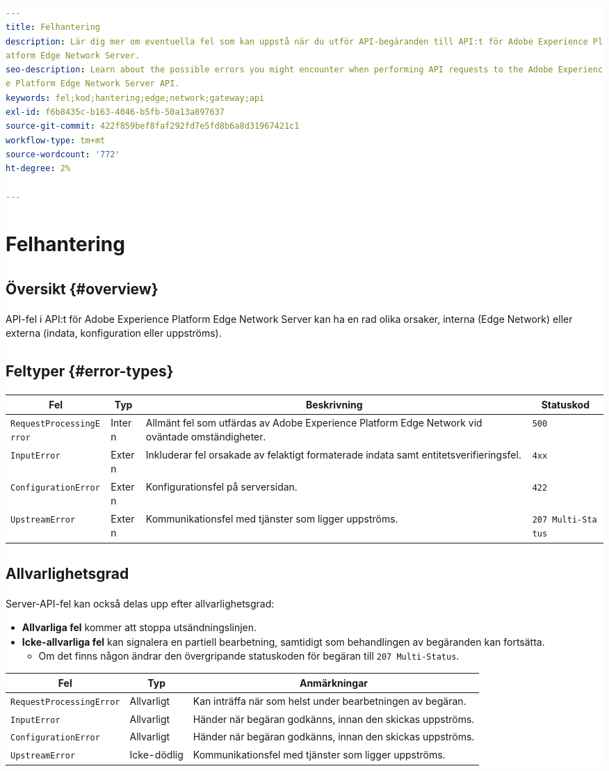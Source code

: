 ```yaml
---
title: Felhantering
description: Lär dig mer om eventuella fel som kan uppstå när du utför API-begäranden till API:t för Adobe Experience Platform Edge Network Server.
seo-description: Learn about the possible errors you might encounter when performing API requests to the Adobe Experience Platform Edge Network Server API.
keywords: fel;kod;hantering;edge;network;gateway;api
exl-id: f6b8435c-b163-4046-b5fb-50a13a897637
source-git-commit: 422f859bef8faf292fd7e5fd8b6a8d31967421c1
workflow-type: tm+mt
source-wordcount: '772'
ht-degree: 2%

---
```


# Felhantering

## Översikt {#overview}

API-fel i API:t för Adobe Experience Platform Edge Network Server kan ha en rad olika orsaker, interna (Edge Network) eller externa (indata, konfiguration eller uppströms).

## Feltyper {#error-types}

| Fel | Typ | Beskrivning | Statuskod |
| --- | --- | --- | --- |
| `RequestProcessingError` | Intern | Allmänt fel som utfärdas av Adobe Experience Platform Edge Network vid oväntade omständigheter. | `500` |
| `InputError` | Extern | Inkluderar fel orsakade av felaktigt formaterade indata samt entitetsverifieringsfel. | `4xx` |
| `ConfigurationError` | Extern | Konfigurationsfel på serversidan. | `422` |
| `UpstreamError` | Extern | Kommunikationsfel med tjänster som ligger uppströms. | `207 Multi-Status` |

## Allvarlighetsgrad

Server-API-fel kan också delas upp efter allvarlighetsgrad:

* **Allvarliga fel** kommer att stoppa utsändningslinjen.
* **Icke-allvarliga fel** kan signalera en partiell bearbetning, samtidigt som behandlingen av begäranden kan fortsätta.
   * Om det finns någon ändrar den övergripande statuskoden för begäran till `207 Multi-Status`.

| Fel | Typ | Anmärkningar |
| --- | --- | --- |
| `RequestProcessingError` | Allvarligt | Kan inträffa när som helst under bearbetningen av begäran. |
| `InputError` | Allvarligt | Händer när begäran godkänns, innan den skickas uppströms. |
| `ConfigurationError` | Allvarligt | Händer när begäran godkänns, innan den skickas uppströms. |
| `UpstreamError` | Icke-dödlig | Kommunikationsfel med tjänster som ligger uppströms. |
